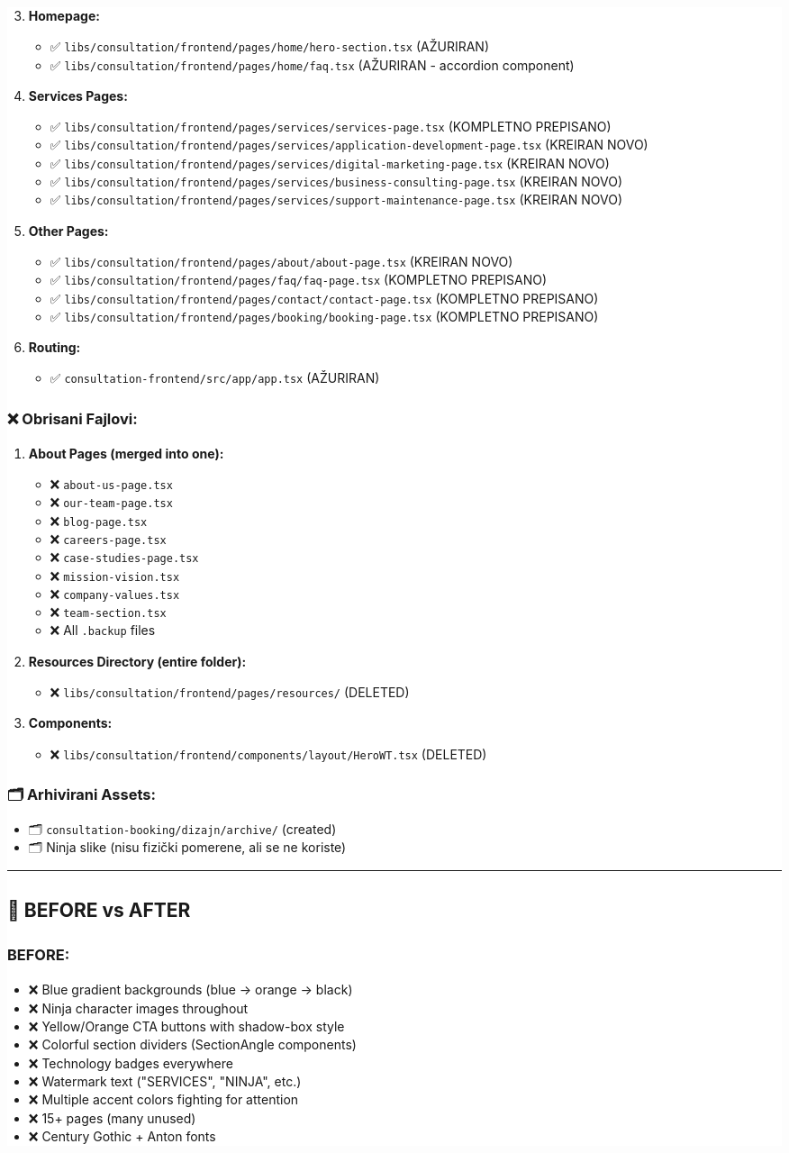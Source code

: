 3. **Homepage:**
   - ✅ `libs/consultation/frontend/pages/home/hero-section.tsx` (AŽURIRAN)
   - ✅ `libs/consultation/frontend/pages/home/faq.tsx` (AŽURIRAN - accordion component)

4. **Services Pages:**
   - ✅ `libs/consultation/frontend/pages/services/services-page.tsx` (KOMPLETNO PREPISANO)
   - ✅ `libs/consultation/frontend/pages/services/application-development-page.tsx` (KREIRAN NOVO)
   - ✅ `libs/consultation/frontend/pages/services/digital-marketing-page.tsx` (KREIRAN NOVO)
   - ✅ `libs/consultation/frontend/pages/services/business-consulting-page.tsx` (KREIRAN NOVO)
   - ✅ `libs/consultation/frontend/pages/services/support-maintenance-page.tsx` (KREIRAN NOVO)

5. **Other Pages:**
   - ✅ `libs/consultation/frontend/pages/about/about-page.tsx` (KREIRAN NOVO)
   - ✅ `libs/consultation/frontend/pages/faq/faq-page.tsx` (KOMPLETNO PREPISANO)
   - ✅ `libs/consultation/frontend/pages/contact/contact-page.tsx` (KOMPLETNO PREPISANO)
   - ✅ `libs/consultation/frontend/pages/booking/booking-page.tsx` (KOMPLETNO PREPISANO)

6. **Routing:**
   - ✅ `consultation-frontend/src/app/app.tsx` (AŽURIRAN)

### ❌ Obrisani Fajlovi:

1. **About Pages (merged into one):**
   - ❌ `about-us-page.tsx`
   - ❌ `our-team-page.tsx`
   - ❌ `blog-page.tsx`
   - ❌ `careers-page.tsx`
   - ❌ `case-studies-page.tsx`
   - ❌ `mission-vision.tsx`
   - ❌ `company-values.tsx`
   - ❌ `team-section.tsx`
   - ❌ All `.backup` files

2. **Resources Directory (entire folder):**
   - ❌ `libs/consultation/frontend/pages/resources/` (DELETED)

3. **Components:**
   - ❌ `libs/consultation/frontend/components/layout/HeroWT.tsx` (DELETED)

### 🗂️ Arhivirani Assets:

- 🗂️ `consultation-booking/dizajn/archive/` (created)
- 🗂️ Ninja slike (nisu fizički pomerene, ali se ne koriste)

---

## 🎨 BEFORE vs AFTER

### BEFORE:
- ❌ Blue gradient backgrounds (blue → orange → black)
- ❌ Ninja character images throughout
- ❌ Yellow/Orange CTA buttons with shadow-box style
- ❌ Colorful section dividers (SectionAngle components)
- ❌ Technology badges everywhere
- ❌ Watermark text ("SERVICES", "NINJA", etc.)
- ❌ Multiple accent colors fighting for attention
- ❌ 15+ pages (many unused)
- ❌ Century Gothic + Anton fonts
